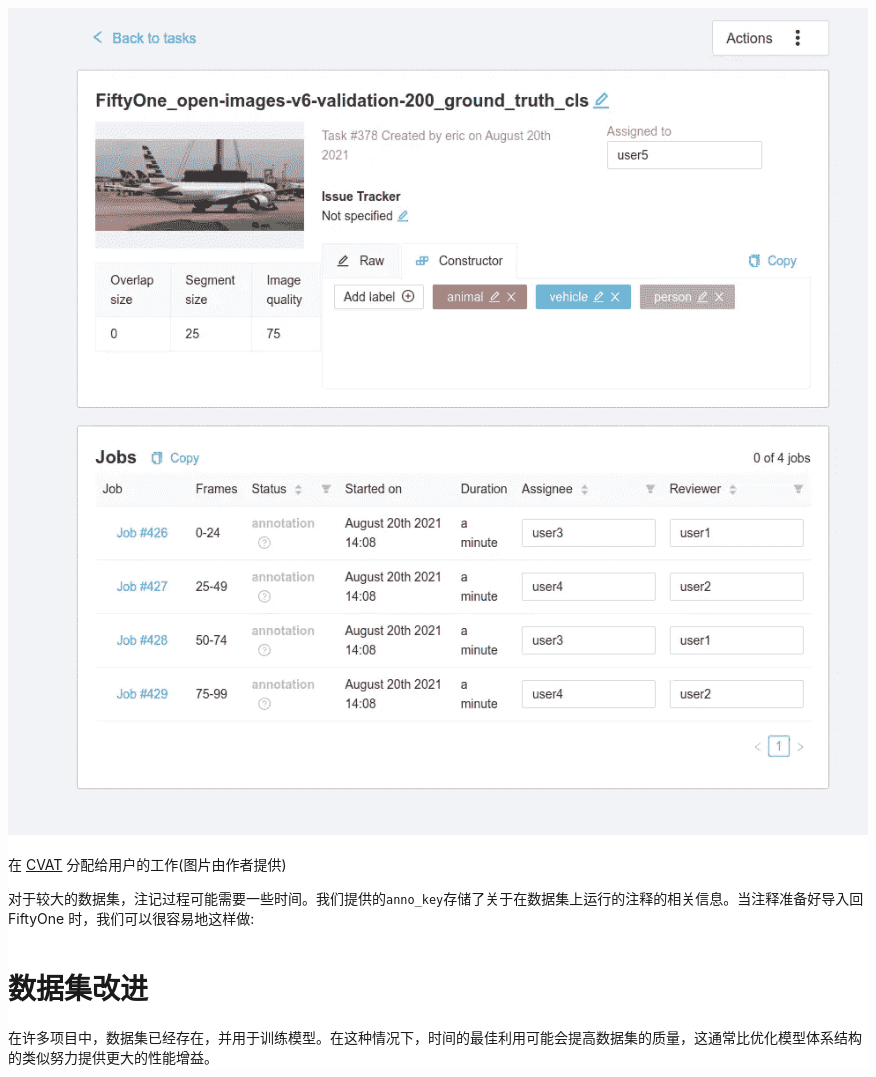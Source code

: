 ![](img/83b9868233861b3dece788744e994d89.png)

在 [CVAT](https://github.com/openvinotoolkit/cvat) 分配给用户的工作(图片由作者提供)

对于较大的数据集，注记过程可能需要一些时间。我们提供的`anno_key`存储了关于在数据集上运行的注释的相关信息。当注释准备好导入回 FiftyOne 时，我们可以很容易地这样做:

# 数据集改进

在许多项目中，数据集已经存在，并用于训练模型。在这种情况下，时间的最佳利用可能会提高数据集的质量，这通常比优化模型体系结构的类似努力提供更大的性能增益。
